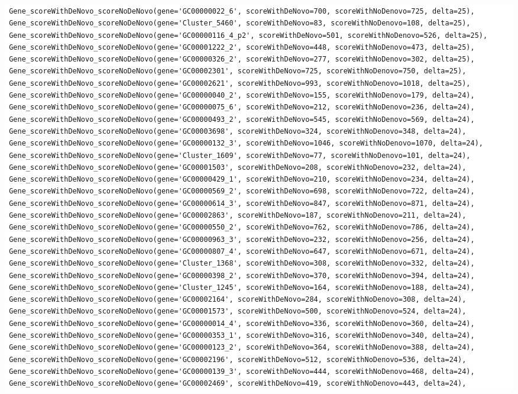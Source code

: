      Gene_scoreWithDeNovo_scoreNoDeNovo(gene='GC00000022_6', scoreWithDeNovo=700, scoreWithNoDenovo=725, delta=25),
     Gene_scoreWithDeNovo_scoreNoDeNovo(gene='Cluster_5460', scoreWithDeNovo=83, scoreWithNoDenovo=108, delta=25),
     Gene_scoreWithDeNovo_scoreNoDeNovo(gene='GC00000116_4_p2', scoreWithDeNovo=501, scoreWithNoDenovo=526, delta=25),
     Gene_scoreWithDeNovo_scoreNoDeNovo(gene='GC00001222_2', scoreWithDeNovo=448, scoreWithNoDenovo=473, delta=25),
     Gene_scoreWithDeNovo_scoreNoDeNovo(gene='GC00000326_2', scoreWithDeNovo=277, scoreWithNoDenovo=302, delta=25),
     Gene_scoreWithDeNovo_scoreNoDeNovo(gene='GC00002301', scoreWithDeNovo=725, scoreWithNoDenovo=750, delta=25),
     Gene_scoreWithDeNovo_scoreNoDeNovo(gene='GC00002621', scoreWithDeNovo=993, scoreWithNoDenovo=1018, delta=25),
     Gene_scoreWithDeNovo_scoreNoDeNovo(gene='GC00000040_2', scoreWithDeNovo=155, scoreWithNoDenovo=179, delta=24),
     Gene_scoreWithDeNovo_scoreNoDeNovo(gene='GC00000075_6', scoreWithDeNovo=212, scoreWithNoDenovo=236, delta=24),
     Gene_scoreWithDeNovo_scoreNoDeNovo(gene='GC00000493_2', scoreWithDeNovo=545, scoreWithNoDenovo=569, delta=24),
     Gene_scoreWithDeNovo_scoreNoDeNovo(gene='GC00003698', scoreWithDeNovo=324, scoreWithNoDenovo=348, delta=24),
     Gene_scoreWithDeNovo_scoreNoDeNovo(gene='GC00000132_3', scoreWithDeNovo=1046, scoreWithNoDenovo=1070, delta=24),
     Gene_scoreWithDeNovo_scoreNoDeNovo(gene='Cluster_1609', scoreWithDeNovo=77, scoreWithNoDenovo=101, delta=24),
     Gene_scoreWithDeNovo_scoreNoDeNovo(gene='GC00001503', scoreWithDeNovo=208, scoreWithNoDenovo=232, delta=24),
     Gene_scoreWithDeNovo_scoreNoDeNovo(gene='GC00000429_1', scoreWithDeNovo=210, scoreWithNoDenovo=234, delta=24),
     Gene_scoreWithDeNovo_scoreNoDeNovo(gene='GC00000569_2', scoreWithDeNovo=698, scoreWithNoDenovo=722, delta=24),
     Gene_scoreWithDeNovo_scoreNoDeNovo(gene='GC00000614_3', scoreWithDeNovo=847, scoreWithNoDenovo=871, delta=24),
     Gene_scoreWithDeNovo_scoreNoDeNovo(gene='GC00002863', scoreWithDeNovo=187, scoreWithNoDenovo=211, delta=24),
     Gene_scoreWithDeNovo_scoreNoDeNovo(gene='GC00000550_2', scoreWithDeNovo=762, scoreWithNoDenovo=786, delta=24),
     Gene_scoreWithDeNovo_scoreNoDeNovo(gene='GC00000963_3', scoreWithDeNovo=232, scoreWithNoDenovo=256, delta=24),
     Gene_scoreWithDeNovo_scoreNoDeNovo(gene='GC00000807_4', scoreWithDeNovo=647, scoreWithNoDenovo=671, delta=24),
     Gene_scoreWithDeNovo_scoreNoDeNovo(gene='Cluster_1368', scoreWithDeNovo=308, scoreWithNoDenovo=332, delta=24),
     Gene_scoreWithDeNovo_scoreNoDeNovo(gene='GC00000398_2', scoreWithDeNovo=370, scoreWithNoDenovo=394, delta=24),
     Gene_scoreWithDeNovo_scoreNoDeNovo(gene='Cluster_1245', scoreWithDeNovo=164, scoreWithNoDenovo=188, delta=24),
     Gene_scoreWithDeNovo_scoreNoDeNovo(gene='GC00002164', scoreWithDeNovo=284, scoreWithNoDenovo=308, delta=24),
     Gene_scoreWithDeNovo_scoreNoDeNovo(gene='GC00001573', scoreWithDeNovo=500, scoreWithNoDenovo=524, delta=24),
     Gene_scoreWithDeNovo_scoreNoDeNovo(gene='GC00000014_4', scoreWithDeNovo=336, scoreWithNoDenovo=360, delta=24),
     Gene_scoreWithDeNovo_scoreNoDeNovo(gene='GC00000353_1', scoreWithDeNovo=316, scoreWithNoDenovo=340, delta=24),
     Gene_scoreWithDeNovo_scoreNoDeNovo(gene='GC00000123_2', scoreWithDeNovo=364, scoreWithNoDenovo=388, delta=24),
     Gene_scoreWithDeNovo_scoreNoDeNovo(gene='GC00002196', scoreWithDeNovo=512, scoreWithNoDenovo=536, delta=24),
     Gene_scoreWithDeNovo_scoreNoDeNovo(gene='GC00000139_3', scoreWithDeNovo=444, scoreWithNoDenovo=468, delta=24),
     Gene_scoreWithDeNovo_scoreNoDeNovo(gene='GC00002469', scoreWithDeNovo=419, scoreWithNoDenovo=443, delta=24),
